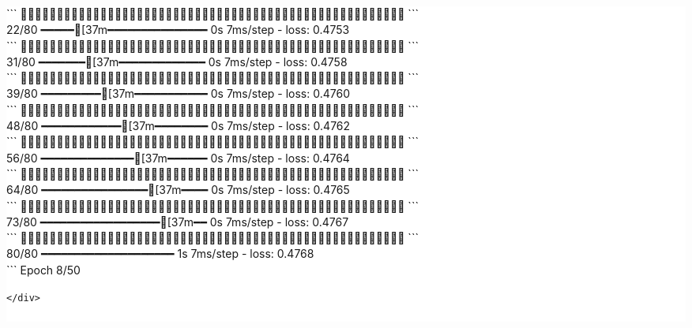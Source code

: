 <div class="k-default-codeblock">
```

```
</div>
 22/80 ━━━━━[37m━━━━━━━━━━━━━━━  0s 7ms/step - loss: 0.4753

<div class="k-default-codeblock">
```

```
</div>
 31/80 ━━━━━━━[37m━━━━━━━━━━━━━  0s 7ms/step - loss: 0.4758

<div class="k-default-codeblock">
```

```
</div>
 39/80 ━━━━━━━━━[37m━━━━━━━━━━━  0s 7ms/step - loss: 0.4760

<div class="k-default-codeblock">
```

```
</div>
 48/80 ━━━━━━━━━━━━[37m━━━━━━━━  0s 7ms/step - loss: 0.4762

<div class="k-default-codeblock">
```

```
</div>
 56/80 ━━━━━━━━━━━━━━[37m━━━━━━  0s 7ms/step - loss: 0.4764

<div class="k-default-codeblock">
```

```
</div>
 64/80 ━━━━━━━━━━━━━━━━[37m━━━━  0s 7ms/step - loss: 0.4765

<div class="k-default-codeblock">
```

```
</div>
 73/80 ━━━━━━━━━━━━━━━━━━[37m━━  0s 7ms/step - loss: 0.4767

<div class="k-default-codeblock">
```

```
</div>
 80/80 ━━━━━━━━━━━━━━━━━━━━ 1s 7ms/step - loss: 0.4768


<div class="k-default-codeblock">
```
Epoch 8/50

```
</div>
    